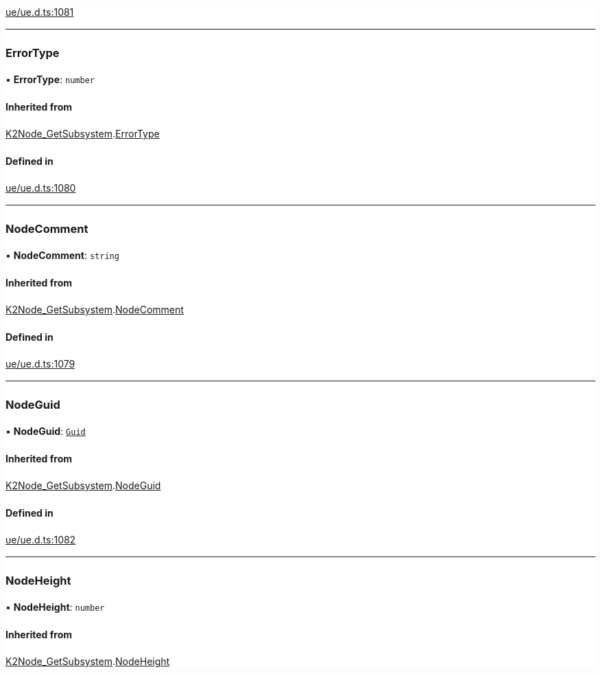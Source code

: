 [ue/ue.d.ts:1081](https://github.com/YugMetaverse/yug_typings/blob/b7d9b19/ue/ue.d.ts#L1081)

___

### ErrorType

• **ErrorType**: `number`

#### Inherited from

[K2Node_GetSubsystem](ue_ue.K2Node_GetSubsystem.md).[ErrorType](ue_ue.K2Node_GetSubsystem.md#errortype)

#### Defined in

[ue/ue.d.ts:1080](https://github.com/YugMetaverse/yug_typings/blob/b7d9b19/ue/ue.d.ts#L1080)

___

### NodeComment

• **NodeComment**: `string`

#### Inherited from

[K2Node_GetSubsystem](ue_ue.K2Node_GetSubsystem.md).[NodeComment](ue_ue.K2Node_GetSubsystem.md#nodecomment)

#### Defined in

[ue/ue.d.ts:1079](https://github.com/YugMetaverse/yug_typings/blob/b7d9b19/ue/ue.d.ts#L1079)

___

### NodeGuid

• **NodeGuid**: [`Guid`](ue_ue_s.Guid.md)

#### Inherited from

[K2Node_GetSubsystem](ue_ue.K2Node_GetSubsystem.md).[NodeGuid](ue_ue.K2Node_GetSubsystem.md#nodeguid)

#### Defined in

[ue/ue.d.ts:1082](https://github.com/YugMetaverse/yug_typings/blob/b7d9b19/ue/ue.d.ts#L1082)

___

### NodeHeight

• **NodeHeight**: `number`

#### Inherited from

[K2Node_GetSubsystem](ue_ue.K2Node_GetSubsystem.md).[NodeHeight](ue_ue.K2Node_GetSubsystem.md#nodeheight)
